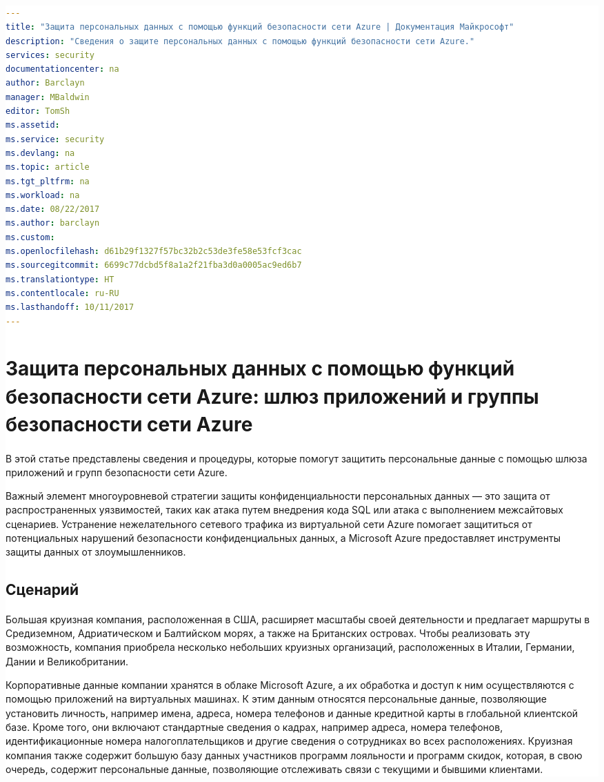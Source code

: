 ```yaml
---
title: "Защита персональных данных с помощью функций безопасности сети Azure | Документация Майкрософт"
description: "Сведения о защите персональных данных с помощью функций безопасности сети Azure."
services: security
documentationcenter: na
author: Barclayn
manager: MBaldwin
editor: TomSh
ms.assetid: 
ms.service: security
ms.devlang: na
ms.topic: article
ms.tgt_pltfrm: na
ms.workload: na
ms.date: 08/22/2017
ms.author: barclayn
ms.custom: 
ms.openlocfilehash: d61b29f1327f57bc32b2c53de3fe58e53fcf3cac
ms.sourcegitcommit: 6699c77dcbd5f8a1a2f21fba3d0a0005ac9ed6b7
ms.translationtype: HT
ms.contentlocale: ru-RU
ms.lasthandoff: 10/11/2017
---
```

# <a name="protect-personal-data-with-network-security-features-azure-application-gateway-and-network-security-groups"></a>Защита персональных данных с помощью функций безопасности сети Azure: шлюз приложений и группы безопасности сети Azure

В этой статье представлены сведения и процедуры, которые помогут защитить персональные данные с помощью шлюза приложений и групп безопасности сети Azure.

Важный элемент многоуровневой стратегии защиты конфиденциальности персональных данных — это защита от распространенных уязвимостей, таких как атака путем внедрения кода SQL или атака с выполнением межсайтовых сценариев. Устранение нежелательного сетевого трафика из виртуальной сети Azure помогает защититься от потенциальных нарушений безопасности конфиденциальных данных, а Microsoft Azure предоставляет инструменты защиты данных от злоумышленников.

## <a name="scenario"></a>Сценарий

Большая круизная компания, расположенная в США, расширяет масштабы своей деятельности и предлагает маршруты в Средиземном, Адриатическом и Балтийском морях, а также на Британских островах. Чтобы реализовать эту возможность, компания приобрела несколько небольших круизных организаций, расположенных в Италии, Германии, Дании и Великобритании.

Корпоративные данные компании хранятся в облаке Microsoft Azure, а их обработка и доступ к ним осуществляются с помощью приложений на виртуальных машинах. К этим данным относятся персональные данные, позволяющие установить личность, например имена, адреса, номера телефонов и данные кредитной карты в глобальной клиентской базе. Кроме того, они включают стандартные сведения о кадрах, например адреса, номера телефонов, идентификационные номера налогоплательщиков и другие сведения о сотрудниках во всех расположениях. Круизная компания также содержит большую базу данных участников программ лояльности и программ скидок, которая, в свою очередь, содержит персональные данные, позволяющие отслеживать связи с текущими и бывшими клиентами.
